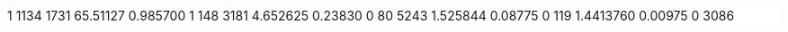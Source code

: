 <td style="text-align:right;">
1
</td>
<td style="text-align:right;">
1134
</td>
<td style="text-align:right;">
1731
</td>
<td style="text-align:right;">
65.51127
</td>
<td style="text-align:right;">
0.985700
</td>
<td style="text-align:right;">
1
</td>
<td style="text-align:right;">
148
</td>
<td style="text-align:right;">
3181
</td>
<td style="text-align:right;">
4.652625
</td>
<td style="text-align:right;">
0.23830
</td>
<td style="text-align:right;">
0
</td>
<td style="text-align:right;">
80
</td>
<td style="text-align:right;">
5243
</td>
<td style="text-align:right;">
1.525844
</td>
<td style="text-align:right;">
0.08775
</td>
<td style="text-align:right;">
0
</td>
<td style="text-align:right;">
119
</td>
<td style="text-align:right;">
1.4413760
</td>
<td style="text-align:right;">
0.00975
</td>
<td style="text-align:right;">
0
</td>
<td style="text-align:right;">
3086
</td>
<td style="text-align:right;">